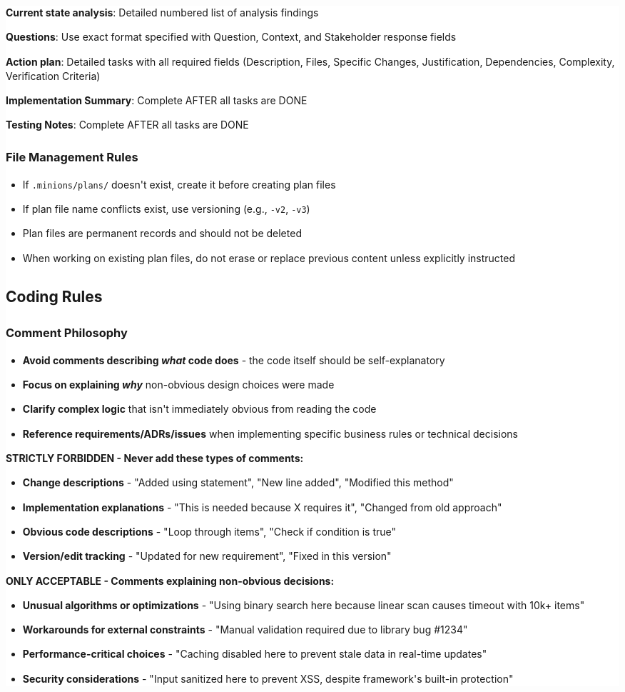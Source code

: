 **Current state analysis**: Detailed numbered list of analysis findings

**Questions**: Use exact format specified with Question, Context, and Stakeholder response fields

**Action plan**: Detailed tasks with all required fields (Description, Files, Specific Changes, Justification, Dependencies, Complexity, Verification Criteria)

**Implementation Summary**: Complete AFTER all tasks are DONE

**Testing Notes**: Complete AFTER all tasks are DONE

### File Management Rules

- If `.minions/plans/` doesn't exist, create it before creating plan files

- If plan file name conflicts exist, use versioning (e.g., `-v2`, `-v3`)

- Plan files are permanent records and should not be deleted

- When working on existing plan files, do not erase or replace previous content unless explicitly instructed

## Coding Rules

### Comment Philosophy

*   **Avoid comments describing *what* code does** - the code itself should be self-explanatory

*   **Focus on explaining *why*** non-obvious design choices were made

*   **Clarify complex logic** that isn't immediately obvious from reading the code

*   **Reference requirements/ADRs/issues** when implementing specific business rules or technical decisions

**STRICTLY FORBIDDEN - Never add these types of comments:**

*   **Change descriptions** - "Added using statement", "New line added", "Modified this method"

*   **Implementation explanations** - "This is needed because X requires it", "Changed from old approach"

*   **Obvious code descriptions** - "Loop through items", "Check if condition is true"

*   **Version/edit tracking** - "Updated for new requirement", "Fixed in this version"

**ONLY ACCEPTABLE - Comments explaining non-obvious decisions:**

*   **Unusual algorithms or optimizations** - "Using binary search here because linear scan causes timeout with 10k+ items"

*   **Workarounds for external constraints** - "Manual validation required due to library bug #1234"

*   **Performance-critical choices** - "Caching disabled here to prevent stale data in real-time updates"

*   **Security considerations** - "Input sanitized here to prevent XSS, despite framework's built-in protection"
